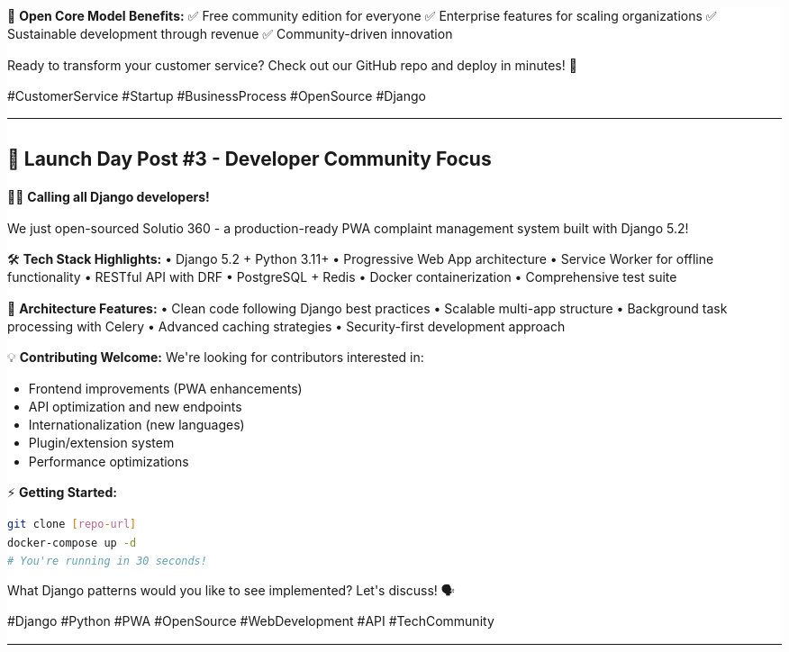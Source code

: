 🔄 **Open Core Model Benefits:**
✅ Free community edition for everyone
✅ Enterprise features for scaling organizations
✅ Sustainable development through revenue
✅ Community-driven innovation

Ready to transform your customer service? Check out our GitHub repo and deploy in minutes! 🚀

#CustomerService #Startup #BusinessProcess #OpenSource #Django

---

## 📅 **Launch Day Post #3 - Developer Community Focus**

🧑‍💻 **Calling all Django developers!** 

We just open-sourced Solutio 360 - a production-ready PWA complaint management system built with Django 5.2! 

🛠️ **Tech Stack Highlights:**
• Django 5.2 + Python 3.11+
• Progressive Web App architecture
• Service Worker for offline functionality
• RESTful API with DRF
• PostgreSQL + Redis
• Docker containerization
• Comprehensive test suite

🎨 **Architecture Features:**
• Clean code following Django best practices
• Scalable multi-app structure
• Background task processing with Celery
• Advanced caching strategies
• Security-first development approach

💡 **Contributing Welcome:**
We're looking for contributors interested in:
- Frontend improvements (PWA enhancements)
- API optimization and new endpoints
- Internationalization (new languages)
- Plugin/extension system
- Performance optimizations

⚡ **Getting Started:**
```bash
git clone [repo-url]
docker-compose up -d
# You're running in 30 seconds!
```

What Django patterns would you like to see implemented? Let's discuss! 🗣️

#Django #Python #PWA #OpenSource #WebDevelopment #API #TechCommunity

---
